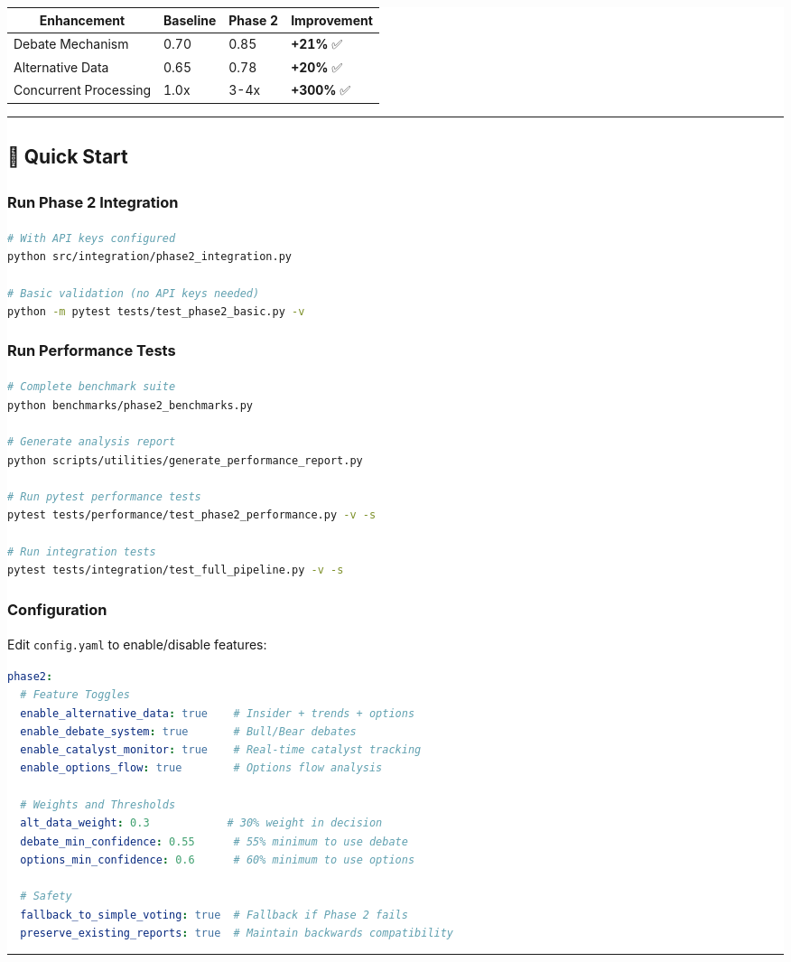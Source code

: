| Enhancement | Baseline | Phase 2 | Improvement |
|-------------|----------|---------|-------------|
| Debate Mechanism | 0.70 | 0.85 | **+21%** ✅ |
| Alternative Data | 0.65 | 0.78 | **+20%** ✅ |
| Concurrent Processing | 1.0x | 3-4x | **+300%** ✅ |

---

## 🚀 Quick Start

### Run Phase 2 Integration

```bash
# With API keys configured
python src/integration/phase2_integration.py

# Basic validation (no API keys needed)
python -m pytest tests/test_phase2_basic.py -v
```

### Run Performance Tests

```bash
# Complete benchmark suite
python benchmarks/phase2_benchmarks.py

# Generate analysis report
python scripts/utilities/generate_performance_report.py

# Run pytest performance tests
pytest tests/performance/test_phase2_performance.py -v -s

# Run integration tests
pytest tests/integration/test_full_pipeline.py -v -s
```

### Configuration

Edit `config.yaml` to enable/disable features:

```yaml
phase2:
  # Feature Toggles
  enable_alternative_data: true    # Insider + trends + options
  enable_debate_system: true       # Bull/Bear debates
  enable_catalyst_monitor: true    # Real-time catalyst tracking
  enable_options_flow: true        # Options flow analysis

  # Weights and Thresholds
  alt_data_weight: 0.3            # 30% weight in decision
  debate_min_confidence: 0.55      # 55% minimum to use debate
  options_min_confidence: 0.6      # 60% minimum to use options

  # Safety
  fallback_to_simple_voting: true  # Fallback if Phase 2 fails
  preserve_existing_reports: true  # Maintain backwards compatibility
```

---
